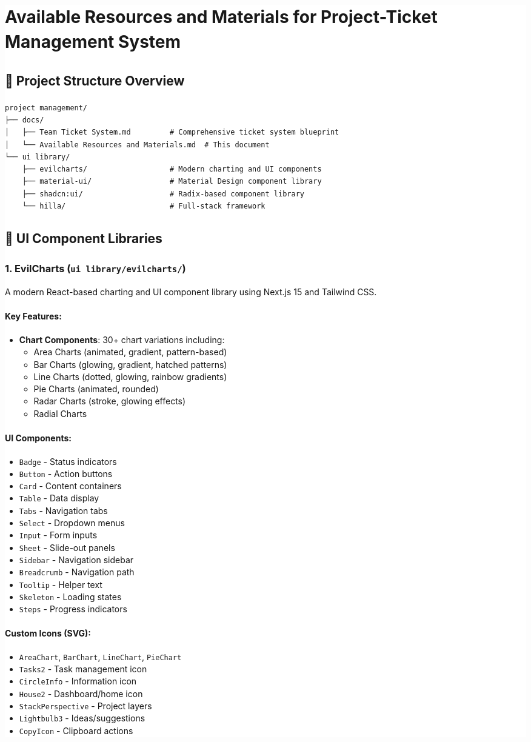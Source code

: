 # Available Resources and Materials for Project-Ticket Management System

## 📁 Project Structure Overview

```
project management/
├── docs/
│   ├── Team Ticket System.md         # Comprehensive ticket system blueprint
│   └── Available Resources and Materials.md  # This document
└── ui library/
    ├── evilcharts/                   # Modern charting and UI components
    ├── material-ui/                  # Material Design component library
    ├── shadcn:ui/                    # Radix-based component library
    └── hilla/                        # Full-stack framework

```

## 🎨 UI Component Libraries

### 1. **EvilCharts** (`ui library/evilcharts/`)
A modern React-based charting and UI component library using Next.js 15 and Tailwind CSS.

#### Key Features:
- **Chart Components**: 30+ chart variations including:
  - Area Charts (animated, gradient, pattern-based)
  - Bar Charts (glowing, gradient, hatched patterns)
  - Line Charts (dotted, glowing, rainbow gradients)
  - Pie Charts (animated, rounded)
  - Radar Charts (stroke, glowing effects)
  - Radial Charts

#### UI Components:
- `Badge` - Status indicators
- `Button` - Action buttons
- `Card` - Content containers
- `Table` - Data display
- `Tabs` - Navigation tabs
- `Select` - Dropdown menus
- `Input` - Form inputs
- `Sheet` - Slide-out panels
- `Sidebar` - Navigation sidebar
- `Breadcrumb` - Navigation path
- `Tooltip` - Helper text
- `Skeleton` - Loading states
- `Steps` - Progress indicators

#### Custom Icons (SVG):
- `AreaChart`, `BarChart`, `LineChart`, `PieChart`
- `Tasks2` - Task management icon
- `CircleInfo` - Information icon
- `House2` - Dashboard/home icon
- `StackPerspective` - Project layers
- `Lightbulb3` - Ideas/suggestions
- `CopyIcon` - Clipboard actions
